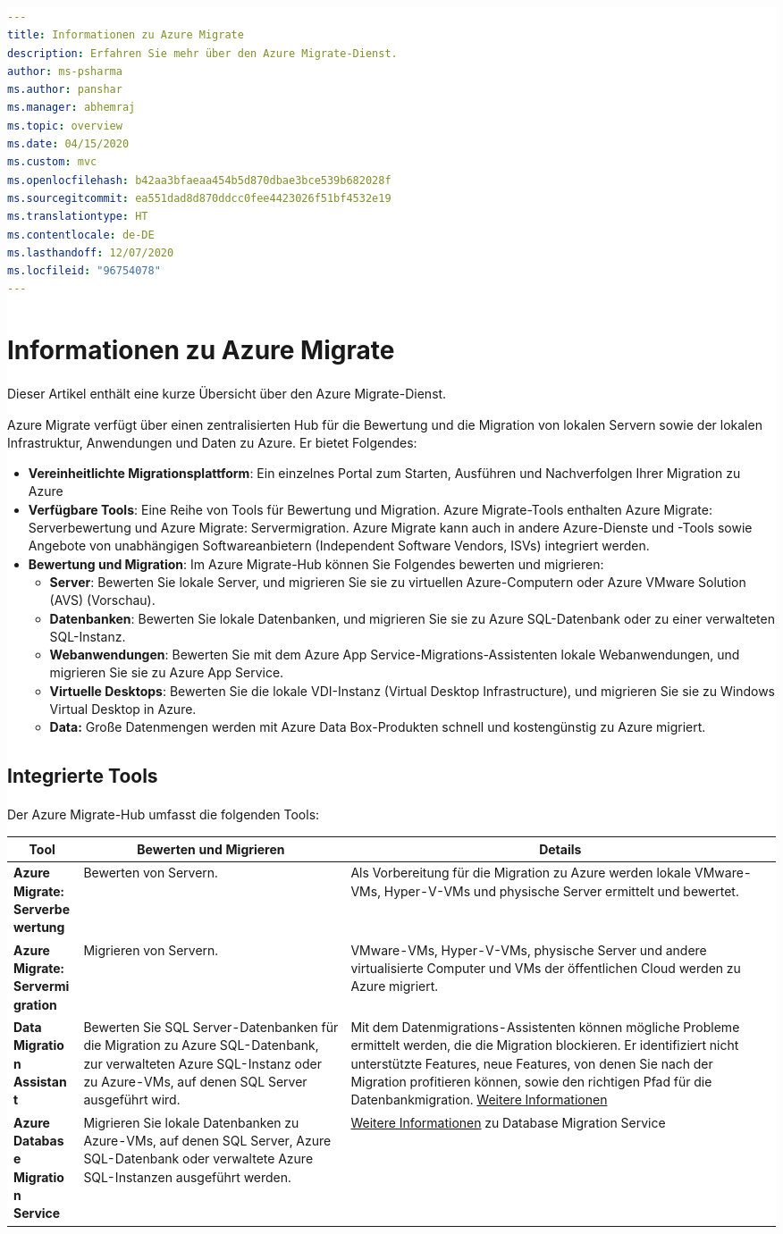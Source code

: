 ```yaml
---
title: Informationen zu Azure Migrate
description: Erfahren Sie mehr über den Azure Migrate-Dienst.
author: ms-psharma
ms.author: panshar
ms.manager: abhemraj
ms.topic: overview
ms.date: 04/15/2020
ms.custom: mvc
ms.openlocfilehash: b42aa3bfaeaa454b5d870dbae3bce539b682028f
ms.sourcegitcommit: ea551dad8d870ddcc0fee4423026f51bf4532e19
ms.translationtype: HT
ms.contentlocale: de-DE
ms.lasthandoff: 12/07/2020
ms.locfileid: "96754078"
---
```

# <a name="about-azure-migrate"></a>Informationen zu Azure Migrate

Dieser Artikel enthält eine kurze Übersicht über den Azure Migrate-Dienst.

Azure Migrate verfügt über einen zentralisierten Hub für die Bewertung und die Migration von lokalen Servern sowie der lokalen Infrastruktur, Anwendungen und Daten zu Azure. Er bietet Folgendes:

- **Vereinheitlichte Migrationsplattform**: Ein einzelnes Portal zum Starten, Ausführen und Nachverfolgen Ihrer Migration zu Azure
- **Verfügbare Tools**: Eine Reihe von Tools für Bewertung und Migration. Azure Migrate-Tools enthalten Azure Migrate: Serverbewertung und Azure Migrate: Servermigration. Azure Migrate kann auch in andere Azure-Dienste und -Tools sowie Angebote von unabhängigen Softwareanbietern (Independent Software Vendors, ISVs) integriert werden.
- **Bewertung und Migration**: Im Azure Migrate-Hub können Sie Folgendes bewerten und migrieren:
    - **Server**: Bewerten Sie lokale Server, und migrieren Sie sie zu virtuellen Azure-Computern oder Azure VMware Solution (AVS) (Vorschau).
    - **Datenbanken**: Bewerten Sie lokale Datenbanken, und migrieren Sie sie zu Azure SQL-Datenbank oder zu einer verwalteten SQL-Instanz.
    - **Webanwendungen**: Bewerten Sie mit dem Azure App Service-Migrations-Assistenten lokale Webanwendungen, und migrieren Sie sie zu Azure App Service.
    - **Virtuelle Desktops**: Bewerten Sie die lokale VDI-Instanz (Virtual Desktop Infrastructure), und migrieren Sie sie zu Windows Virtual Desktop in Azure.
    - **Data:** Große Datenmengen werden mit Azure Data Box-Produkten schnell und kostengünstig zu Azure migriert.

## <a name="integrated-tools"></a>Integrierte Tools

Der Azure Migrate-Hub umfasst die folgenden Tools:

**Tool** | **Bewerten und Migrieren** | **Details**
--- | --- | ---
**Azure Migrate: Serverbewertung** | Bewerten von Servern. | Als Vorbereitung für die Migration zu Azure werden lokale VMware-VMs, Hyper-V-VMs und physische Server ermittelt und bewertet.
**Azure Migrate: Servermigration** | Migrieren von Servern. | VMware-VMs, Hyper-V-VMs, physische Server und andere virtualisierte Computer und VMs der öffentlichen Cloud werden zu Azure migriert.
**Data Migration Assistant** | Bewerten Sie SQL Server-Datenbanken für die Migration zu Azure SQL-Datenbank, zur verwalteten Azure SQL-Instanz oder zu Azure-VMs, auf denen SQL Server ausgeführt wird. | Mit dem Datenmigrations-Assistenten können mögliche Probleme ermittelt werden, die die Migration blockieren. Er identifiziert nicht unterstützte Features, neue Features, von denen Sie nach der Migration profitieren können, sowie den richtigen Pfad für die Datenbankmigration. [Weitere Informationen](/sql/dma/dma-overview?view=sql-server-2017)
**Azure Database Migration Service** | Migrieren Sie lokale Datenbanken zu Azure-VMs, auf denen SQL Server, Azure SQL-Datenbank oder verwaltete Azure SQL-Instanzen ausgeführt werden. | [Weitere Informationen](../dms/dms-overview.md) zu Database Migration Service